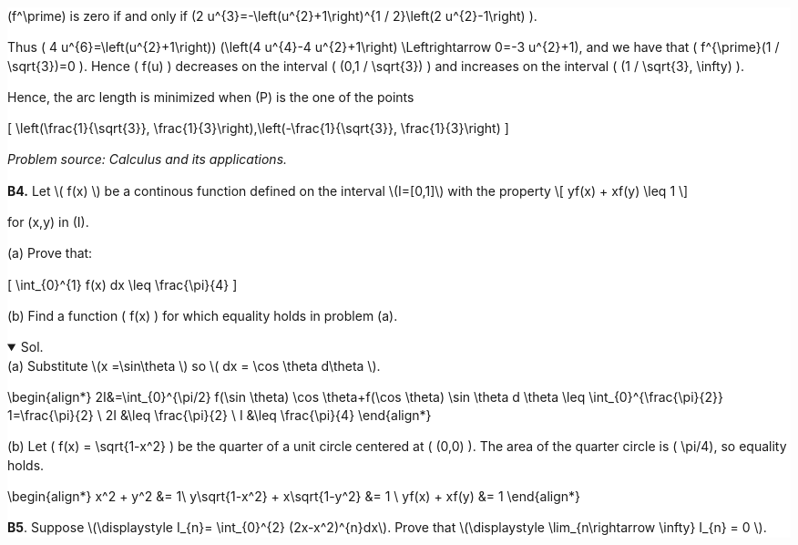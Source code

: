 
\(f^\prime\) is zero if and only if \(2 u^{3}=-\left(u^{2}+1\right)^{1 / 2}\left(2 u^{2}-1\right) \).

Thus \( 4 u^{6}=\left(u^{2}+1\right)\) \(\left(4 u^{4}-4 u^{2}+1\right) \Leftrightarrow 0=-3 u^{2}+1\),
and we have that \( f^{\prime}(1 / \sqrt{3})=0 \). Hence \( f(u) \) decreases on the interval \( (0,1 / \sqrt{3}) \) and
increases on the interval \( (1 / \sqrt{3}, \infty) \).

Hence, the arc length is minimized when \(P\) is the one of the points

\[ \left(\frac{1}{\sqrt{3}}, \frac{1}{3}\right),\left(-\frac{1}{\sqrt{3}}, \frac{1}{3}\right) \]


<i>Problem source: Calculus and its applications.</i> <br>
</details>

<p>
<b>B4.</b> Let \( f(x) \) be a continous function defined on the interval \(I=[0,1]\) with the property
\[ yf(x) + xf(y) \leq 1 \]

for \(x,y\) in \(I\). <br>

(a) Prove that:

\[ \int_{0}^{1} f(x) dx \leq \frac{\pi}{4} \]

(b) Find a function \( f(x) \) for which equality holds in problem (a).

</p>

<details open><summary>Sol.</summary>
(a) Substitute \(x =\sin\theta \) so \( dx = \cos \theta d\theta \).

\begin{align*}
2I&=\int_{0}^{\pi/2} f(\sin \theta) \cos \theta+f(\cos \theta) \sin \theta d \theta \leq \int_{0}^{\frac{\pi}{2}} 1=\frac{\pi}{2} \\
2I &\leq \frac{\pi}{2} \\
I &\leq \frac{\pi}{4}
\end{align*}

(b) Let \( f(x) = \sqrt{1-x^2}  \) be the quarter of a unit circle centered at \( (0,0) \). The area of the quarter circle is \( \pi/4\), so equality holds.

\begin{align*}
x^2 + y^2 &= 1\\
y\sqrt{1-x^2}  + x\sqrt{1-y^2} &= 1 \\
yf(x) + xf(y) &= 1
\end{align*}

</details>


<p>
<b>B5</b>. Suppose \(\displaystyle I_{n}= \int_{0}^{2} (2x-x^2)^{n}dx\). Prove that \(\displaystyle \lim_{n\rightarrow \infty} I_{n} = 0 \).
</p>
